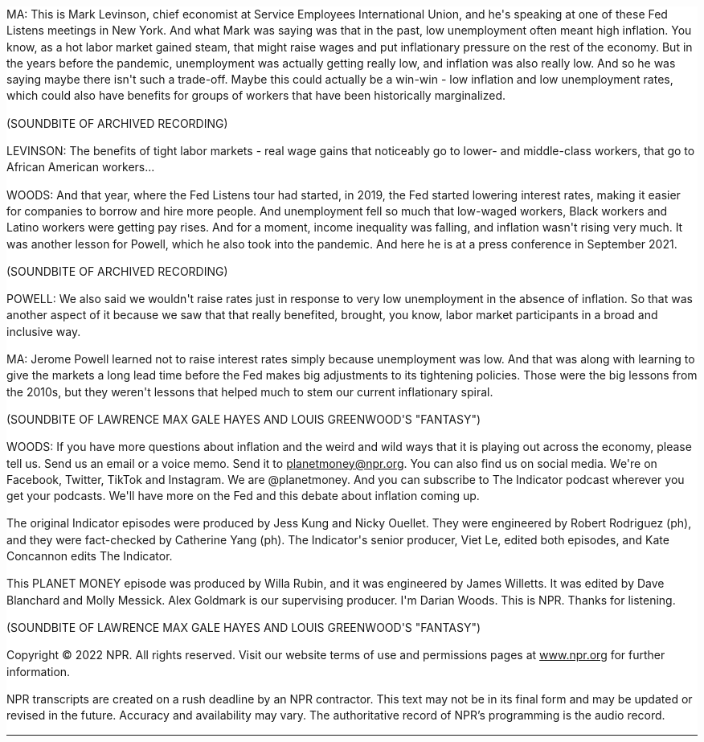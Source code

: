 MA: This is Mark Levinson, chief economist at Service Employees International Union, and he's speaking at one of these Fed Listens meetings in New York. And what Mark was saying was that in the past, low unemployment often meant high inflation. You know, as a hot labor market gained steam, that might raise wages and put inflationary pressure on the rest of the economy. But in the years before the pandemic, unemployment was actually getting really low, and inflation was also really low. And so he was saying maybe there isn't such a trade-off. Maybe this could actually be a win-win - low inflation and low unemployment rates, which could also have benefits for groups of workers that have been historically marginalized.

(SOUNDBITE OF ARCHIVED RECORDING)

LEVINSON: The benefits of tight labor markets - real wage gains that noticeably go to lower- and middle-class workers, that go to African American workers...

WOODS: And that year, where the Fed Listens tour had started, in 2019, the Fed started lowering interest rates, making it easier for companies to borrow and hire more people. And unemployment fell so much that low-waged workers, Black workers and Latino workers were getting pay rises. And for a moment, income inequality was falling, and inflation wasn't rising very much. It was another lesson for Powell, which he also took into the pandemic. And here he is at a press conference in September 2021.

(SOUNDBITE OF ARCHIVED RECORDING)

POWELL: We also said we wouldn't raise rates just in response to very low unemployment in the absence of inflation. So that was another aspect of it because we saw that that really benefited, brought, you know, labor market participants in a broad and inclusive way.

MA: Jerome Powell learned not to raise interest rates simply because unemployment was low. And that was along with learning to give the markets a long lead time before the Fed makes big adjustments to its tightening policies. Those were the big lessons from the 2010s, but they weren't lessons that helped much to stem our current inflationary spiral.

(SOUNDBITE OF LAWRENCE MAX GALE HAYES AND LOUIS GREENWOOD'S "FANTASY")

WOODS: If you have more questions about inflation and the weird and wild ways that it is playing out across the economy, please tell us. Send us an email or a voice memo. Send it to planetmoney@npr.org. You can also find us on social media. We're on Facebook, Twitter, TikTok and Instagram. We are @planetmoney. And you can subscribe to The Indicator podcast wherever you get your podcasts. We'll have more on the Fed and this debate about inflation coming up.

The original Indicator episodes were produced by Jess Kung and Nicky Ouellet. They were engineered by Robert Rodriguez (ph), and they were fact-checked by Catherine Yang (ph). The Indicator's senior producer, Viet Le, edited both episodes, and Kate Concannon edits The Indicator.

This PLANET MONEY episode was produced by Willa Rubin, and it was engineered by James Willetts. It was edited by Dave Blanchard and Molly Messick. Alex Goldmark is our supervising producer. I'm Darian Woods. This is NPR. Thanks for listening.

(SOUNDBITE OF LAWRENCE MAX GALE HAYES AND LOUIS GREENWOOD'S "FANTASY")

Copyright © 2022 NPR. All rights reserved. Visit our website terms of use and permissions pages at www.npr.org for further information.

NPR transcripts are created on a rush deadline by an NPR contractor. This text may not be in its final form and may be updated or revised in the future. Accuracy and availability may vary. The authoritative record of NPR’s programming is the audio record.

----
